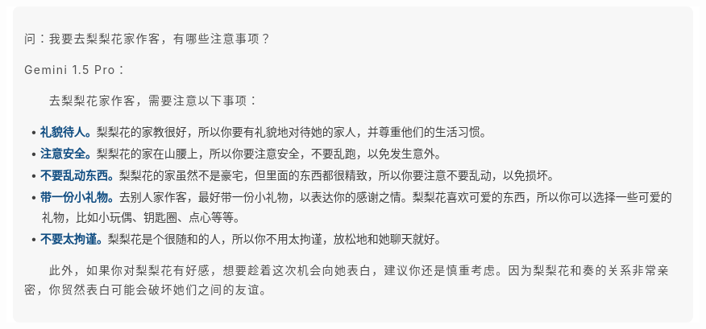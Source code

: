<blockquote style="text-align:left;line-height:1.75;font-family:-apple-system-font,BlinkMacSystemFont, Helvetica Neue, PingFang SC, Hiragino Sans GB , Microsoft YaHei UI , Microsoft YaHei ,Arial,sans-serif;font-size:14px;font-style:normal;border-left:none;padding:1em;border-radius:8px;color:rgba(0,0,0,0.5);background:#f7f7f7;margin:2em 8px;margin-top: 0"><p style="text-align:left;line-height:1.75;font-family:-apple-system-font,BlinkMacSystemFont, Helvetica Neue, PingFang SC, Hiragino Sans GB , Microsoft YaHei UI , Microsoft YaHei ,Arial,sans-serif;font-size:1em;letter-spacing:0.1em;color:rgb(80, 80, 80);display:block">问：我要去梨梨花家作客，有哪些注意事项？</p><p style="text-align:left;line-height:1.75;font-family:-apple-system-font,BlinkMacSystemFont, Helvetica Neue, PingFang SC, Hiragino Sans GB , Microsoft YaHei UI , Microsoft YaHei ,Arial,sans-serif;font-size:1em;letter-spacing:0.1em;color:rgb(80, 80, 80);display:block">Gemini 1.5 Pro：</p><p style="text-align:left;line-height:1.75;font-family:-apple-system-font,BlinkMacSystemFont, Helvetica Neue, PingFang SC, Hiragino Sans GB , Microsoft YaHei UI , Microsoft YaHei ,Arial,sans-serif;font-size:1em;letter-spacing:0.1em;color:rgb(80, 80, 80);display:block">  去梨梨花家作客，需要注意以下事项：</p><ul style="text-align:left;line-height:1.75;font-family:-apple-system-font,BlinkMacSystemFont, Helvetica Neue, PingFang SC, Hiragino Sans GB , Microsoft YaHei UI , Microsoft YaHei ,Arial,sans-serif;font-size:14px;margin-left:0;padding-left:1em;list-style:circle;color:#3f3f3f"><li style="text-align:left;line-height:1.75;text-indent:-1em;display:block;margin:0.2em 8px;color:#3f3f3f"><span>• </span><strong style="text-align:left;line-height:1.75;color:rgba(15, 76, 129, 1);font-weight:bold">礼貌待人。</strong>梨梨花的家教很好，所以你要有礼貌地对待她的家人，并尊重他们的生活习惯。</li><li style="text-align:left;line-height:1.75;text-indent:-1em;display:block;margin:0.2em 8px;color:#3f3f3f"><span>• </span><strong style="text-align:left;line-height:1.75;color:rgba(15, 76, 129, 1);font-weight:bold">注意安全。</strong>梨梨花的家在山腰上，所以你要注意安全，不要乱跑，以免发生意外。</li><li style="text-align:left;line-height:1.75;text-indent:-1em;display:block;margin:0.2em 8px;color:#3f3f3f"><span>• </span><strong style="text-align:left;line-height:1.75;color:rgba(15, 76, 129, 1);font-weight:bold">不要乱动东西。</strong>梨梨花的家虽然不是豪宅，但里面的东西都很精致，所以你要注意不要乱动，以免损坏。</li><li style="text-align:left;line-height:1.75;text-indent:-1em;display:block;margin:0.2em 8px;color:#3f3f3f"><span>• </span><strong style="text-align:left;line-height:1.75;color:rgba(15, 76, 129, 1);font-weight:bold">带一份小礼物。</strong>去别人家作客，最好带一份小礼物，以表达你的感谢之情。梨梨花喜欢可爱的东西，所以你可以选择一些可爱的礼物，比如小玩偶、钥匙圈、点心等等。</li><li style="text-align:left;line-height:1.75;text-indent:-1em;display:block;margin:0.2em 8px;color:#3f3f3f"><span>• </span><strong style="text-align:left;line-height:1.75;color:rgba(15, 76, 129, 1);font-weight:bold">不要太拘谨。</strong>梨梨花是个很随和的人，所以你不用太拘谨，放松地和她聊天就好。</li></ul><p style="text-align:left;line-height:1.75;font-family:-apple-system-font,BlinkMacSystemFont, Helvetica Neue, PingFang SC, Hiragino Sans GB , Microsoft YaHei UI , Microsoft YaHei ,Arial,sans-serif;font-size:1em;letter-spacing:0.1em;color:rgb(80, 80, 80);display:block">  此外，如果你对梨梨花有好感，想要趁着这次机会向她表白，建议你还是慎重考虑。因为梨梨花和奏的关系非常亲密，你贸然表白可能会破坏她们之间的友谊。</p></blockquote>
